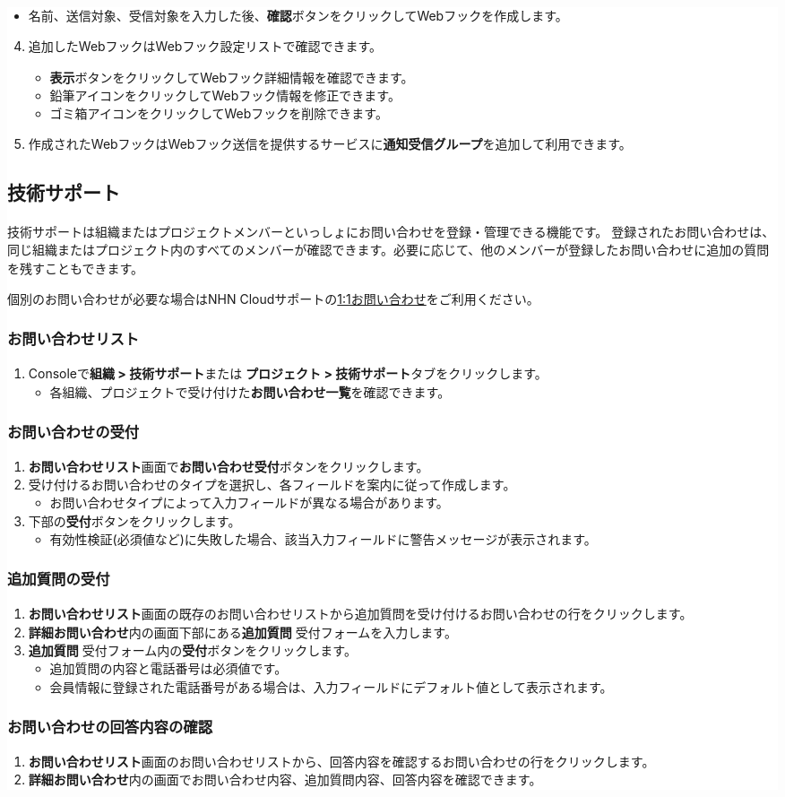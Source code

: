   - 名前、送信対象、受信対象を入力した後、**確認**ボタンをクリックしてWebフックを作成します。
4. 追加したWebフックはWebフック設定リストで確認できます。
    * **表示**ボタンをクリックしてWebフック詳細情報を確認できます。
    * 鉛筆アイコンをクリックしてWebフック情報を修正できます。
    * ゴミ箱アイコンをクリックしてWebフックを削除できます。

5. 作成されたWebフックはWebフック送信を提供するサービスに**通知受信グループ**を追加して利用できます。


## 技術サポート

技術サポートは組織またはプロジェクトメンバーといっしょにお問い合わせを登録・管理できる機能です。
登録されたお問い合わせは、同じ組織またはプロジェクト内のすべてのメンバーが確認できます。必要に応じて、他のメンバーが登録したお問い合わせに追加の質問を残すこともできます。

個別のお問い合わせが必要な場合はNHN Cloudサポートの[1:1お問い合わせ](https://www.nhncloud.com/kr/support/inquiry)をご利用ください。

### お問い合わせリスト

1. Consoleで**組織 > 技術サポート**または **プロジェクト > 技術サポート**タブをクリックします。
    * 各組織、プロジェクトで受け付けた**お問い合わせ一覧**を確認できます。

### お問い合わせの受付

1. **お問い合わせリスト**画面で**お問い合わせ受付**ボタンをクリックします。
2. 受け付けるお問い合わせのタイプを選択し、各フィールドを案内に従って作成します。
    * お問い合わせタイプによって入力フィールドが異なる場合があります。
3. 下部の**受付**ボタンをクリックします。
    * 有効性検証(必須値など)に失敗した場合、該当入力フィールドに警告メッセージが表示されます。

### 追加質問の受付

1. **お問い合わせリスト**画面の既存のお問い合わせリストから追加質問を受け付けるお問い合わせの行をクリックします。
2. **詳細お問い合わせ**内の画面下部にある**追加質問** 受付フォームを入力します。
3. **追加質問** 受付フォーム内の**受付**ボタンをクリックします。
    * 追加質問の内容と電話番号は必須値です。
    * 会員情報に登録された電話番号がある場合は、入力フィールドにデフォルト値として表示されます。

### お問い合わせの回答内容の確認

1. **お問い合わせリスト**画面のお問い合わせリストから、回答内容を確認するお問い合わせの行をクリックします。
2. **詳細お問い合わせ**内の画面でお問い合わせ内容、追加質問内容、回答内容を確認できます。
